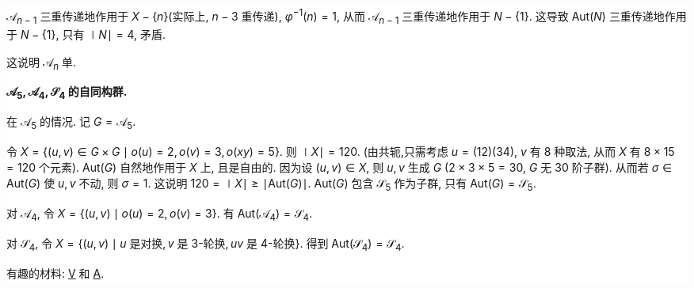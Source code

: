 $\mathcal{A}_{n-1}$ 三重传递地作用于 $X-\{n\}$(实际上, $n-3$ 重传递), $\varphi^{-1}(n) = 1$, 从而 $\mathcal{A}_{n-1}$ 三重传递地作用于 $N-\{1\}$. 这导致 $\mathrm{Aut}(N)$ 三重传递地作用于 $N-\{1\}$, 只有 $\mid N\mid = 4$, 矛盾.

这说明 $\mathcal{A}_n$ 单.

**$\mathcal{A}_5,\mathcal{A}_4,\mathcal{S}_4$ 的自同构群.**

在 $\mathcal{A}_5$ 的情况. 记 $G = \mathcal{A}_5$.

令 $X=\{(u,v) \in G\times G\mid o(u) = 2,o(v) = 3,o(xy) = 5\}$. 则 $\mid X\mid = 120$. (由共轭,只需考虑 $u = (12)(34)$, $v$ 有 $8$ 种取法, 从而 $X$ 有 $8\times 15 = 120$ 个元素). $\mathrm{Aut}(G)$ 自然地作用于 $X$ 上, 且是自由的. 因为设 $(u,v) \in X$, 则 $u,v$ 生成 $G$ ($2\times 3 \times 5 =30$, $G$ 无 $30$ 阶子群). 从而若 $\sigma \in \mathrm{Aut}(G)$ 使 $u,v$ 不动, 则 $\sigma = 1$. 这说明 $120 = \mid X\mid \geqslant \mid \mathrm{Aut}(G)\mid$. $\mathrm{Aut}(G)$ 包含 $\mathcal{S}_5$ 作为子群, 只有 $\mathrm{Aut}(G) = \mathcal{S}_5$.

对 $\mathcal{A}_4$, 令 $X = \{(u,v) \mid o(u) = 2,o(v) = 3\}$. 有 $\mathrm{Aut}(\mathcal{A}_4) = \mathcal{S}_4$.

对 $\mathcal{S}_4$, 令 $X = \{(u,v) \mid u \text{ 是对换}, v \text{ 是 } 3\text{-轮换}, uv \text{ 是 } 4\text{-轮换}\}$. 得到 $\mathrm{Aut}(\mathcal{S}_4) = \mathcal{S}_4$.

有趣的材料: [V](https://groupprops.subwiki.org/wiki/Von_Dyck_group) 和 [A](https://groupprops.subwiki.org/wiki/Symmetric_group:S4).
